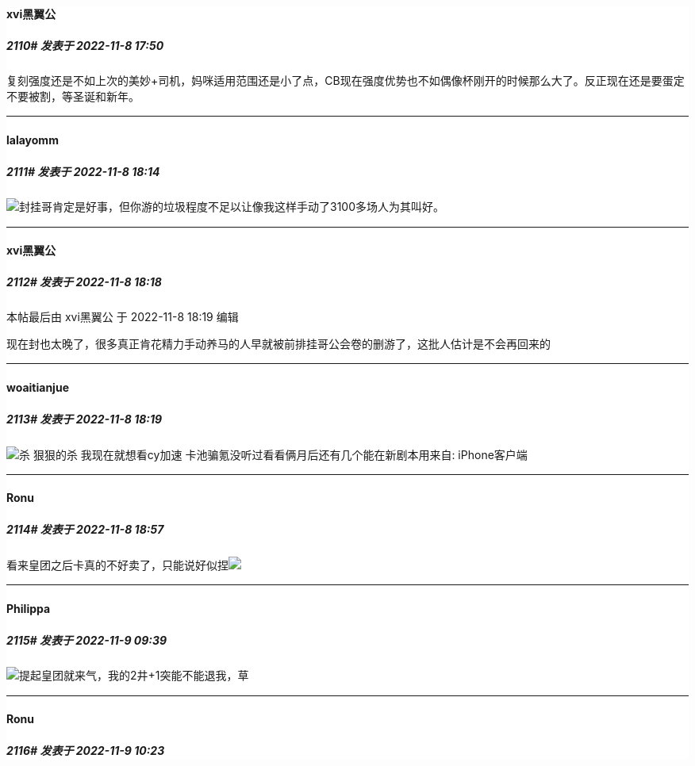 ####  xvi黑翼公  
##### 2110#       发表于 2022-11-8 17:50

复刻强度还是不如上次的美妙+司机，妈咪适用范围还是小了点，CB现在强度优势也不如偶像杯刚开的时候那么大了。反正现在还是要蛋定不要被割，等圣诞和新年。



*****

####  lalayomm  
##### 2111#       发表于 2022-11-8 18:14

<img src="https://static.saraba1st.com/image/smiley/face2017/067.png" referrerpolicy="no-referrer">封挂哥肯定是好事，但你游的垃圾程度不足以让像我这样手动了3100多场人为其叫好。

*****

####  xvi黑翼公  
##### 2112#       发表于 2022-11-8 18:18

 本帖最后由 xvi黑翼公 于 2022-11-8 18:19 编辑 

现在封也太晚了，很多真正肯花精力手动养马的人早就被前排挂哥公会卷的删游了，这批人估计是不会再回来的

*****

####  woaitianjue  
##### 2113#       发表于 2022-11-8 18:19

<img src="https://static.saraba1st.com/image/smiley/face2017/067.png" referrerpolicy="no-referrer">杀 狠狠的杀 我现在就想看cy加速 
卡池骗氪没听过看看俩月后还有几个能在新剧本用来自: iPhone客户端



*****

####  Ronu  
##### 2114#       发表于 2022-11-8 18:57

看来皇团之后卡真的不好卖了，只能说好似捏<img src="https://static.saraba1st.com/image/smiley/face2017/067.png" referrerpolicy="no-referrer">



*****

####  Philippa  
##### 2115#       发表于 2022-11-9 09:39

<img src="https://static.saraba1st.com/image/smiley/face2017/067.png" referrerpolicy="no-referrer">提起皇团就来气，我的2井+1突能不能退我，草



*****

####  Ronu  
##### 2116#       发表于 2022-11-9 10:23
